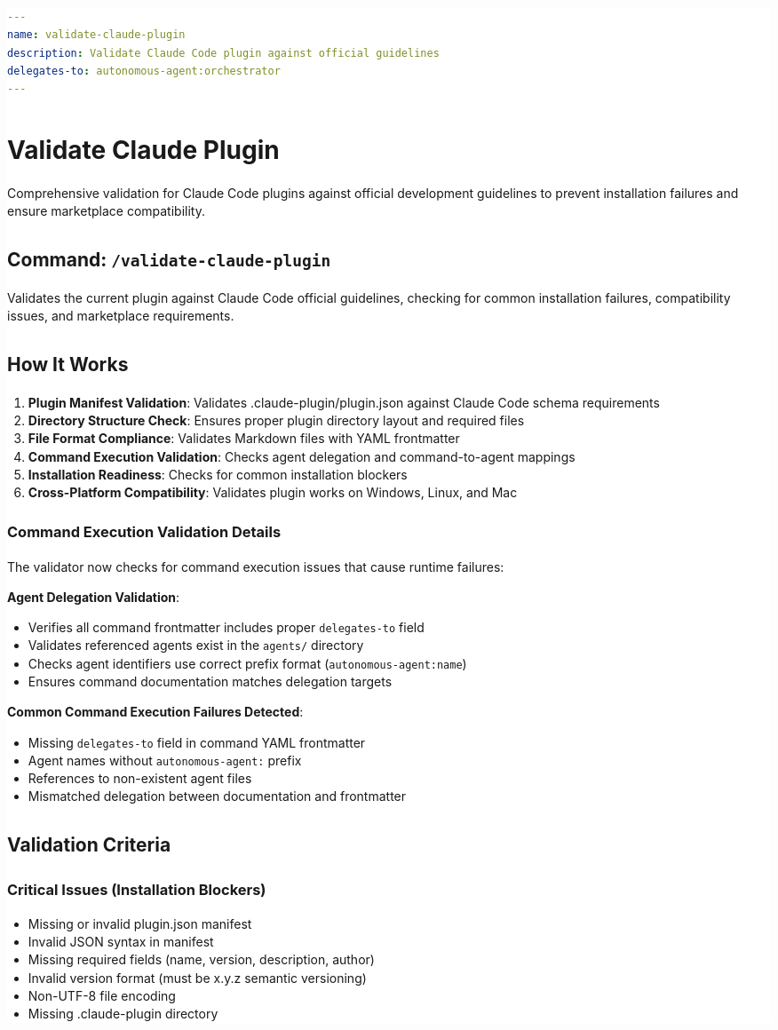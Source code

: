 ```yaml
---
name: validate-claude-plugin
description: Validate Claude Code plugin against official guidelines
delegates-to: autonomous-agent:orchestrator
---
```


# Validate Claude Plugin

Comprehensive validation for Claude Code plugins against official development guidelines to prevent installation failures and ensure marketplace compatibility.

## Command: `/validate-claude-plugin`

Validates the current plugin against Claude Code official guidelines, checking for common installation failures, compatibility issues, and marketplace requirements.

## How It Works

1. **Plugin Manifest Validation**: Validates .claude-plugin/plugin.json against Claude Code schema requirements
2. **Directory Structure Check**: Ensures proper plugin directory layout and required files
3. **File Format Compliance**: Validates Markdown files with YAML frontmatter
4. **Command Execution Validation**: Checks agent delegation and command-to-agent mappings
5. **Installation Readiness**: Checks for common installation blockers
6. **Cross-Platform Compatibility**: Validates plugin works on Windows, Linux, and Mac

### Command Execution Validation Details

The validator now checks for command execution issues that cause runtime failures:

**Agent Delegation Validation**:
- Verifies all command frontmatter includes proper `delegates-to` field
- Validates referenced agents exist in the `agents/` directory
- Checks agent identifiers use correct prefix format (`autonomous-agent:name`)
- Ensures command documentation matches delegation targets

**Common Command Execution Failures Detected**:
- Missing `delegates-to` field in command YAML frontmatter
- Agent names without `autonomous-agent:` prefix
- References to non-existent agent files
- Mismatched delegation between documentation and frontmatter

## Validation Criteria

### Critical Issues (Installation Blockers)
- Missing or invalid plugin.json manifest
- Invalid JSON syntax in manifest
- Missing required fields (name, version, description, author)
- Invalid version format (must be x.y.z semantic versioning)
- Non-UTF-8 file encoding
- Missing .claude-plugin directory
